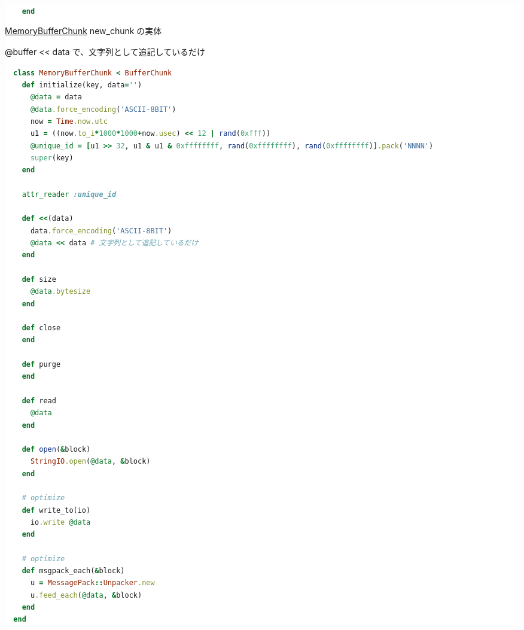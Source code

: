 ```ruby
    end
```

[MemoryBufferChunk](https://github.com/fluent/fluentd/blob/b5dca056378257820c3ce675fa04e34d94349fa9/lib/fluent/plugin/buf_memory.rb#L19-L64) new_chunk の実体

@buffer << data で、文字列として追記しているだけ

```ruby
  class MemoryBufferChunk < BufferChunk
    def initialize(key, data='')
      @data = data
      @data.force_encoding('ASCII-8BIT')
      now = Time.now.utc
      u1 = ((now.to_i*1000*1000+now.usec) << 12 | rand(0xfff))
      @unique_id = [u1 >> 32, u1 & u1 & 0xffffffff, rand(0xffffffff), rand(0xffffffff)].pack('NNNN')
      super(key)
    end

    attr_reader :unique_id

    def <<(data)
      data.force_encoding('ASCII-8BIT')
      @data << data # 文字列として追記しているだけ
    end

    def size
      @data.bytesize
    end

    def close
    end

    def purge
    end

    def read
      @data
    end

    def open(&block)
      StringIO.open(@data, &block)
    end

    # optimize
    def write_to(io)
      io.write @data
    end

    # optimize
    def msgpack_each(&block)
      u = MessagePack::Unpacker.new
      u.feed_each(@data, &block)
    end
  end
```
